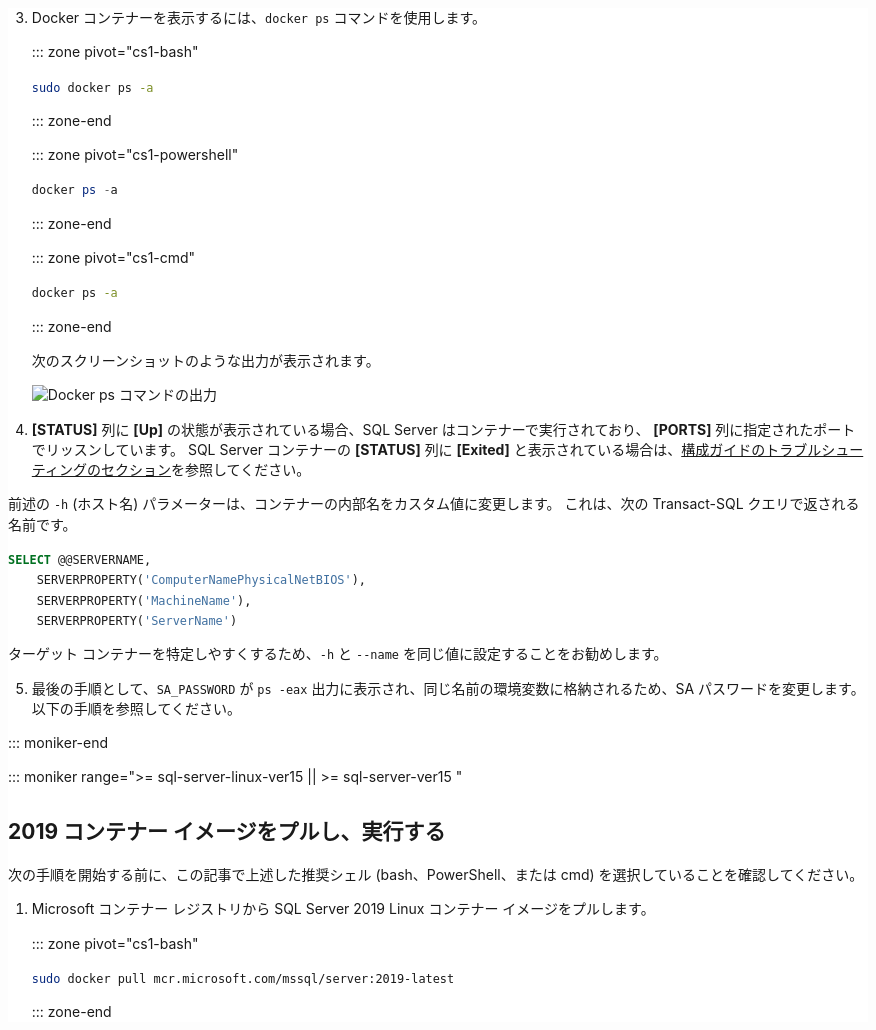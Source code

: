 
3. Docker コンテナーを表示するには、`docker ps` コマンドを使用します。


   ::: zone pivot="cs1-bash"
   ```bash
   sudo docker ps -a
   ```
   ::: zone-end

   ::: zone pivot="cs1-powershell"
   ```PowerShell
   docker ps -a
   ```
   ::: zone-end

   ::: zone pivot="cs1-cmd"
   ```cmd
   docker ps -a
   ```
   ::: zone-end

   次のスクリーンショットのような出力が表示されます。

   ![Docker ps コマンドの出力](./media/sql-server-linux-setup-docker/docker-ps-command.png)

4. **[STATUS]** 列に **[Up]** の状態が表示されている場合、SQL Server はコンテナーで実行されており、 **[PORTS]** 列に指定されたポートでリッスンしています。 SQL Server コンテナーの **[STATUS]** 列に **[Exited]** と表示されている場合は、[構成ガイドのトラブルシューティングのセクション](./sql-server-linux-docker-container-troubleshooting.md)を参照してください。

前述の `-h` (ホスト名) パラメーターは、コンテナーの内部名をカスタム値に変更します。 これは、次の Transact-SQL クエリで返される名前です。

```sql
SELECT @@SERVERNAME,
    SERVERPROPERTY('ComputerNamePhysicalNetBIOS'),
    SERVERPROPERTY('MachineName'),
    SERVERPROPERTY('ServerName')
```

ターゲット コンテナーを特定しやすくするため、`-h` と `--name` を同じ値に設定することをお勧めします。

5. 最後の手順として、`SA_PASSWORD` が `ps -eax` 出力に表示され、同じ名前の環境変数に格納されるため、SA パスワードを変更します。 以下の手順を参照してください。

::: moniker-end



::: moniker range=">= sql-server-linux-ver15 || >= sql-server-ver15 "

## <a name="pull-and-run-the-2019-container-image"></a><a id="pullandrun2019"></a> 2019 コンテナー イメージをプルし、実行する

次の手順を開始する前に、この記事で上述した推奨シェル (bash、PowerShell、または cmd) を選択していることを確認してください。

1. Microsoft コンテナー レジストリから SQL Server 2019 Linux コンテナー イメージをプルします。

   ::: zone pivot="cs1-bash"
   ```bash
   sudo docker pull mcr.microsoft.com/mssql/server:2019-latest
   ```
   ::: zone-end
